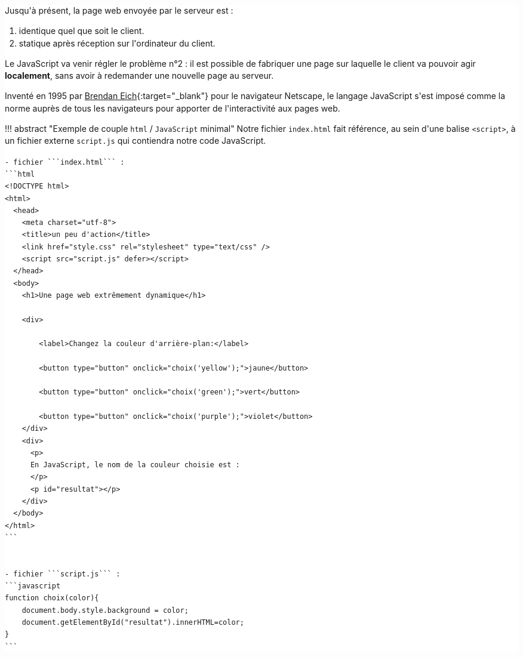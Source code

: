 Jusqu'à présent, la page web envoyée par le serveur est :

1. identique quel que soit le client.
2. statique après réception sur l'ordinateur du client.

Le JavaScript va venir régler le problème n°2 : il est possible de fabriquer une page sur laquelle le client va pouvoir agir **localement**, sans avoir à redemander une nouvelle page au serveur.

Inventé en 1995 par [Brendan Eich](https://fr.wikipedia.org/wiki/Brendan_Eich){:target="_blank"} pour le navigateur Netscape, le langage JavaScript s'est imposé comme la norme auprès de tous les navigateurs pour apporter de l'interactivité aux pages web.

!!! abstract "Exemple de couple ```html``` / ```JavaScript``` minimal"
    Notre fichier ```index.html``` fait référence, au sein d'une balise ```<script>```, à un fichier externe ```script.js``` qui contiendra notre code JavaScript.   

    - fichier ```index.html``` : 
    ```html
    <!DOCTYPE html>
    <html>
      <head>
        <meta charset="utf-8">
        <title>un peu d'action</title>
        <link href="style.css" rel="stylesheet" type="text/css" />
        <script src="script.js" defer></script>
      </head>
      <body>
        <h1>Une page web extrêmement dynamique</h1>

        <div>

            <label>Changez la couleur d'arrière-plan:</label>

            <button type="button" onclick="choix('yellow');">jaune</button>

            <button type="button" onclick="choix('green');">vert</button>

            <button type="button" onclick="choix('purple');">violet</button> 
        </div>
        <div>
          <p>
          En JavaScript, le nom de la couleur choisie est :
          </p>
          <p id="resultat"></p>
        </div>
      </body>
    </html>
    ```


    - fichier ```script.js``` :
    ```javascript
    function choix(color){
        document.body.style.background = color;
        document.getElementById("resultat").innerHTML=color;
    }
    ```
